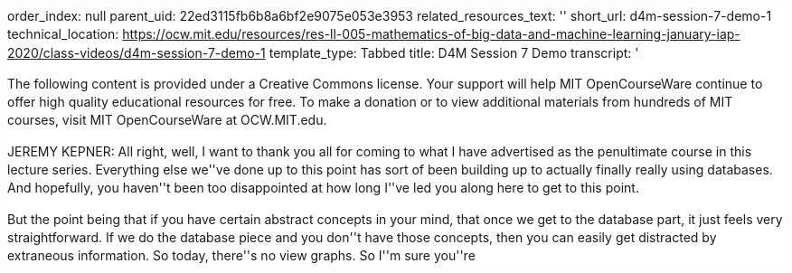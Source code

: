 order_index: null
parent_uid: 22ed3115fb6b8a6bf2e9075e053e3953
related_resources_text: ''
short_url: d4m-session-7-demo-1
technical_location: https://ocw.mit.edu/resources/res-ll-005-mathematics-of-big-data-and-machine-learning-january-iap-2020/class-videos/d4m-session-7-demo-1
template_type: Tabbed
title: D4M Session 7 Demo
transcript: '<p><span m="40">The</span> <span m="140">following</span> <span m="610">content</span>
  <span m="1100">is</span> <span m="1220">provided</span> <span m="1670">under</span>
  <span m="1910">a</span> <span m="1960">Creative</span> <span m="2410">Commons</span>
  <span m="2830">license.</span> <span m="3790">Your</span> <span m="3890">support</span>
  <span m="4410">will</span> <span m="4580">help</span> <span m="4800">MIT</span>
  <span m="5290">OpenCourseWare</span> <span m="6030">continue</span> <span m="6520">to</span>
  <span m="6680">offer</span> <span m="6980">high</span> <span m="7210">quality</span>
  <span m="7690">educational</span> <span m="8360">resources</span> <span m="8930">for</span>
  <span m="9050">free.</span> <span m="10110">To</span> <span m="10140">make</span>
  <span m="10340">a</span> <span m="10380">donation</span> <span m="11090">or</span>
  <span m="11320">to</span> <span m="11440">view</span> <span m="11650">additional</span>
  <span m="12060">materials</span> <span m="12680">from</span> <span m="12870">hundreds</span>
  <span m="13190">of</span> <span m="13300">MIT</span> <span m="13660">courses,</span>
  <span m="14950">visit</span> <span m="15160">MIT</span> <span m="15680">OpenCourseWare</span>
  <span m="16590">at</span> <span m="16780">OCW.MIT.edu.</span></p><p><span m="21560">JEREMY
  KEPNER: All</span> <span m="21670">right,</span> <span m="22080">well,</span> <span
  m="22760">I</span> <span m="22820">want</span> <span m="23000">to</span> <span m="23060">thank</span>
  <span m="23310">you</span> <span m="23430">all</span> <span m="23760">for</span>
  <span m="24360">coming</span> <span m="25080">to</span> <span m="26420">what</span>
  <span m="26590">I</span> <span m="26640">have</span> <span m="26750">advertised</span>
  <span m="27580">as</span> <span m="27700">the</span> <span m="27890">penultimate</span>
  <span m="28540">course</span> <span m="29660">in</span> <span m="29830">this</span>
  <span m="30050">lecture</span> <span m="30380">series.</span> <span m="31060">Everything</span>
  <span m="31570">else</span> <span m="31850">we''ve</span> <span m="32259">done</span>
  <span m="32420">up</span> <span m="32530">to</span> <span m="32619">this</span>
  <span m="32950">point</span> <span m="33270">has</span> <span m="33370">sort</span>
  <span m="33540">of</span> <span m="33610">been</span> <span m="34740">building</span>
  <span m="35480">up</span> <span m="35720">to</span> <span m="35820">actually</span>
  <span m="36250">finally</span> <span m="37230">really</span> <span m="37810">using</span>
  <span m="38240">databases.</span> <span m="39480">And</span> <span m="39580">hopefully,</span>
  <span m="40010">you</span> <span m="40090">haven''t</span> <span m="40290">been</span>
  <span m="41400">too</span> <span m="41580">disappointed</span> <span m="42260">at</span>
  <span m="42470">how</span> <span m="42760">long</span> <span m="43200">I''ve</span>
  <span m="46800">led</span> <span m="46980">you</span> <span m="47060">along</span>
  <span m="47470">here</span> <span m="47710">to</span> <span m="47850">get</span>
  <span m="48000">to</span> <span m="48070">this</span> <span m="48260">point.</span></p><p><span
  m="48580">But</span> <span m="49100">the</span> <span m="49170">point</span> <span
  m="49540">being</span> <span m="49910">that</span> <span m="50050">if</span> <span
  m="50180">you</span> <span m="50340">have</span> <span m="50590">certain</span>
  <span m="51080">abstract</span> <span m="51690">concepts</span> <span m="52400">in</span>
  <span m="52510">your</span> <span m="52640">mind,</span> <span m="54400">that</span>
  <span m="54550">once</span> <span m="54790">we</span> <span m="54910">get</span>
  <span m="55190">to</span> <span m="55290">the</span> <span m="55400">database</span>
  <span m="55920">part,</span> <span m="56330">it</span> <span m="56470">just</span>
  <span m="56730">feels</span> <span m="57580">very</span> <span m="58130">straightforward.</span>
  <span m="61000">If</span> <span m="61230">we</span> <span m="61350">do</span> <span
  m="61530">the</span> <span m="61630">database</span> <span m="62110">piece</span>
  <span m="62470">and</span> <span m="62590">you</span> <span m="62680">don''t</span>
  <span m="62980">have</span> <span m="63170">those</span> <span m="63350">concepts,</span>
  <span m="64080">then</span> <span m="64269">you</span> <span m="64370">can</span>
  <span m="64860">easily</span> <span m="65379">get</span> <span m="65590">distracted</span>
  <span m="66220">by</span> <span m="67510">extraneous</span> <span m="68200">information.</span>
  <span m="69500">So</span> <span m="70190">today,</span> <span m="70670">there''s</span>
  <span m="71440">no</span> <span m="71640">view</span> <span m="71840">graphs.</span>
  <span m="72310">So I''m</span> <span m="72780">sure</span> <span m="72970">you''re</span>